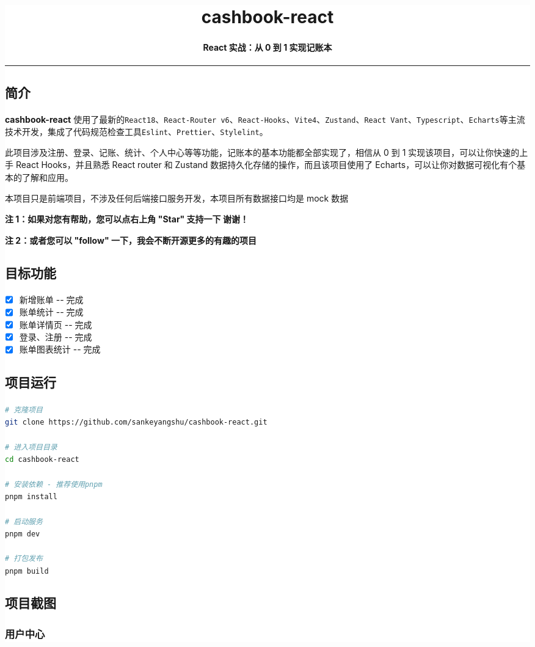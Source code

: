 <h1 align="center">
  cashbook-react
</h1>
<h4 align="center">React 实战：从 0 到 1 实现记账本</h4>

---

## 简介

**cashbook-react** 使用了最新的`React18`、`React-Router v6`、`React-Hooks`、`Vite4`、`Zustand`、`React Vant`、`Typescript`、`Echarts`等主流技术开发，集成了代码规范检查工具`Eslint`、`Prettier`、`Stylelint`。

此项目涉及注册、登录、记账、统计、个人中心等等功能，记账本的基本功能都全部实现了，相信从 0 到 1 实现该项目，可以让你快速的上手 React Hooks，并且熟悉 React router 和 Zustand 数据持久化存储的操作，而且该项目使用了 Echarts，可以让你对数据可视化有个基本的了解和应用。

本项目只是前端项目，不涉及任何后端接口服务开发，本项目所有数据接口均是 mock 数据

**注 1：如果对您有帮助，您可以点右上角 "Star" 支持一下 谢谢！**

**注 2：或者您可以 "follow" 一下，我会不断开源更多的有趣的项目**

## 目标功能

- [x] 新增账单 -- 完成
- [x] 账单统计 -- 完成
- [x] 账单详情页 -- 完成
- [x] 登录、注册 -- 完成
- [x] 账单图表统计 -- 完成

## 项目运行

```bash
# 克隆项目
git clone https://github.com/sankeyangshu/cashbook-react.git

# 进入项目目录
cd cashbook-react

# 安装依赖 - 推荐使用pnpm
pnpm install

# 启动服务
pnpm dev

# 打包发布
pnpm build
```

## 项目截图

### 用户中心
